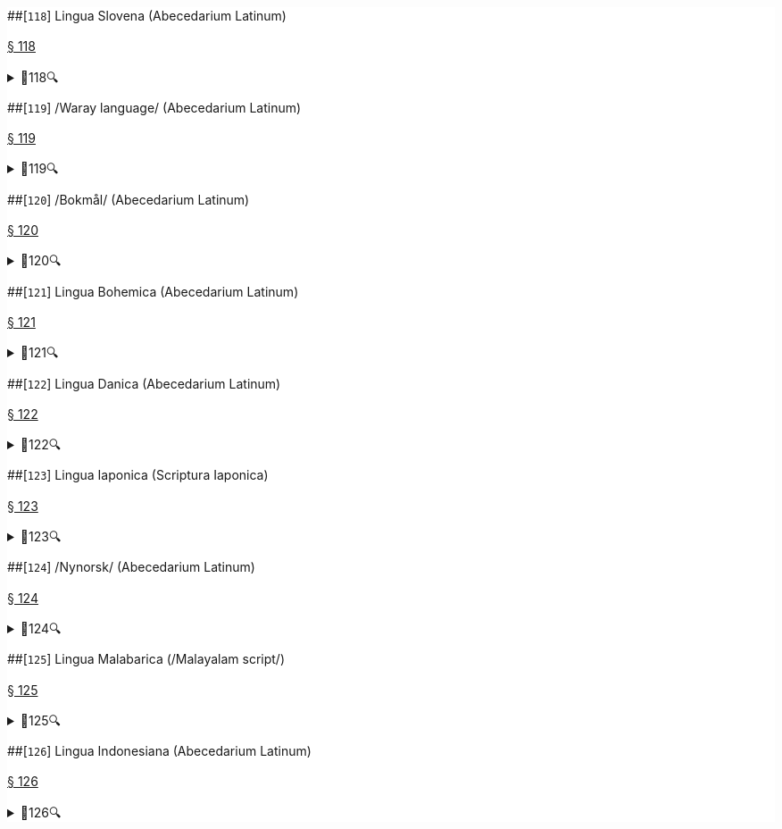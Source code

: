 
##[`118`] Lingua Slovena (Abecedarium Latinum)

<a id='118' href='#118'>§ 118</a>


<details><summary>🔎118🔍</summary></details>


##[`119`] /Waray language/ (Abecedarium Latinum)

<a id='119' href='#119'>§ 119</a>


<details><summary>🔎119🔍</summary></details>


##[`120`] /Bokmål/ (Abecedarium Latinum)

<a id='120' href='#120'>§ 120</a>


<details><summary>🔎120🔍</summary></details>


##[`121`] Lingua Bohemica (Abecedarium Latinum)

<a id='121' href='#121'>§ 121</a>


<details><summary>🔎121🔍</summary></details>


##[`122`] Lingua Danica (Abecedarium Latinum)

<a id='122' href='#122'>§ 122</a>


<details><summary>🔎122🔍</summary></details>


##[`123`] Lingua Iaponica (Scriptura Iaponica)

<a id='123' href='#123'>§ 123</a>


<details><summary>🔎123🔍</summary></details>


##[`124`] /Nynorsk/ (Abecedarium Latinum)

<a id='124' href='#124'>§ 124</a>


<details><summary>🔎124🔍</summary></details>


##[`125`] Lingua Malabarica (/Malayalam script/)

<a id='125' href='#125'>§ 125</a>


<details><summary>🔎125🔍</summary></details>


##[`126`] Lingua Indonesiana (Abecedarium Latinum)

<a id='126' href='#126'>§ 126</a>


<details><summary>🔎126🔍</summary></details>
